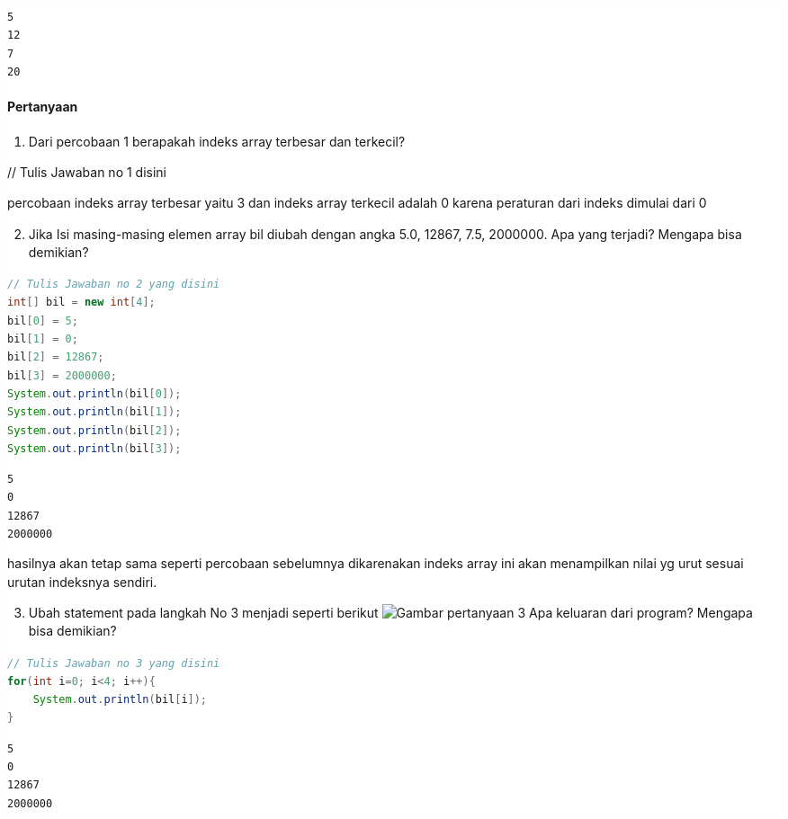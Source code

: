     5
    12
    7
    20


#### Pertanyaan 
1. Dari percobaan 1 berapakah indeks array terbesar dan terkecil?

// Tulis Jawaban no 1 disini

percobaan indeks array terbesar yaitu 3 dan indeks array terkecil adalah 0 karena peraturan dari indeks dimulai dari 0

2. Jika Isi masing-masing elemen array bil diubah dengan angka 5.0, 12867, 7.5, 2000000. Apa yang terjadi? Mengapa bisa demikian?


```Java
// Tulis Jawaban no 2 yang disini
int[] bil = new int[4];
bil[0] = 5;
bil[1] = 0;
bil[2] = 12867;
bil[3] = 2000000;
System.out.println(bil[0]);
System.out.println(bil[1]);
System.out.println(bil[2]);
System.out.println(bil[3]);
```

    5
    0
    12867
    2000000


hasilnya akan tetap sama seperti percobaan sebelumnya dikarenakan indeks array ini akan menampilkan nilai yg urut sesuai urutan indeksnya sendiri.

3. Ubah statement pada langkah No 3 menjadi seperti berikut
![Gambar pertanyaan 3](images/P1T3.png)
Apa keluaran dari program? Mengapa bisa demikian?


```Java
// Tulis Jawaban no 3 yang disini
for(int i=0; i<4; i++){
    System.out.println(bil[i]);
}
```

    5
    0
    12867
    2000000

